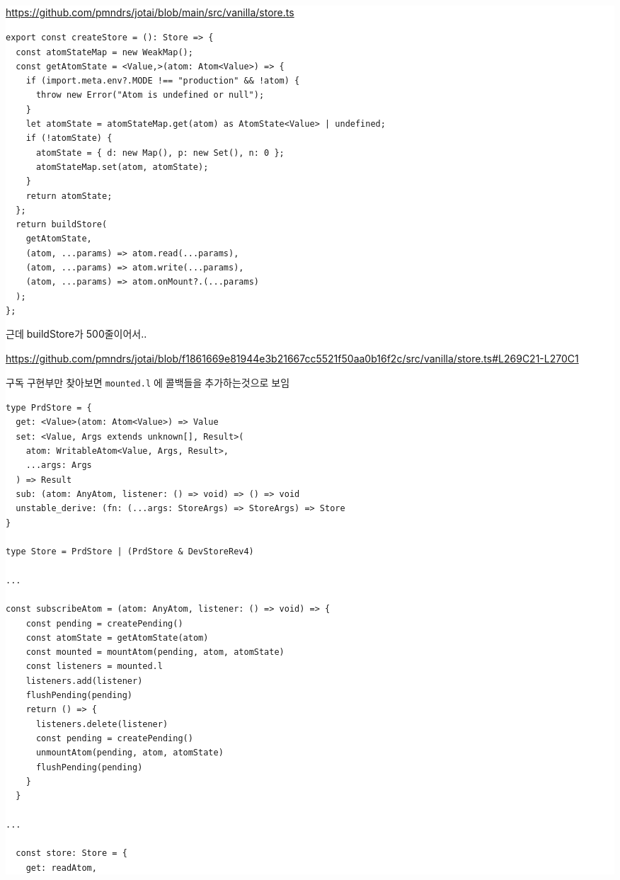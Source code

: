 https://github.com/pmndrs/jotai/blob/main/src/vanilla/store.ts

```tsx
export const createStore = (): Store => {
  const atomStateMap = new WeakMap();
  const getAtomState = <Value,>(atom: Atom<Value>) => {
    if (import.meta.env?.MODE !== "production" && !atom) {
      throw new Error("Atom is undefined or null");
    }
    let atomState = atomStateMap.get(atom) as AtomState<Value> | undefined;
    if (!atomState) {
      atomState = { d: new Map(), p: new Set(), n: 0 };
      atomStateMap.set(atom, atomState);
    }
    return atomState;
  };
  return buildStore(
    getAtomState,
    (atom, ...params) => atom.read(...params),
    (atom, ...params) => atom.write(...params),
    (atom, ...params) => atom.onMount?.(...params)
  );
};
```

근데 buildStore가 500줄이어서..

https://github.com/pmndrs/jotai/blob/f1861669e81944e3b21667cc5521f50aa0b16f2c/src/vanilla/store.ts#L269C21-L270C1

구독 구현부만 찾아보면 `mounted.l` 에 콜백들을 추가하는것으로 보임

```tsx
type PrdStore = {
  get: <Value>(atom: Atom<Value>) => Value
  set: <Value, Args extends unknown[], Result>(
    atom: WritableAtom<Value, Args, Result>,
    ...args: Args
  ) => Result
  sub: (atom: AnyAtom, listener: () => void) => () => void
  unstable_derive: (fn: (...args: StoreArgs) => StoreArgs) => Store
}

type Store = PrdStore | (PrdStore & DevStoreRev4)

...

const subscribeAtom = (atom: AnyAtom, listener: () => void) => {
    const pending = createPending()
    const atomState = getAtomState(atom)
    const mounted = mountAtom(pending, atom, atomState)
    const listeners = mounted.l
    listeners.add(listener)
    flushPending(pending)
    return () => {
      listeners.delete(listener)
      const pending = createPending()
      unmountAtom(pending, atom, atomState)
      flushPending(pending)
    }
  }

...

  const store: Store = {
    get: readAtom,
```
